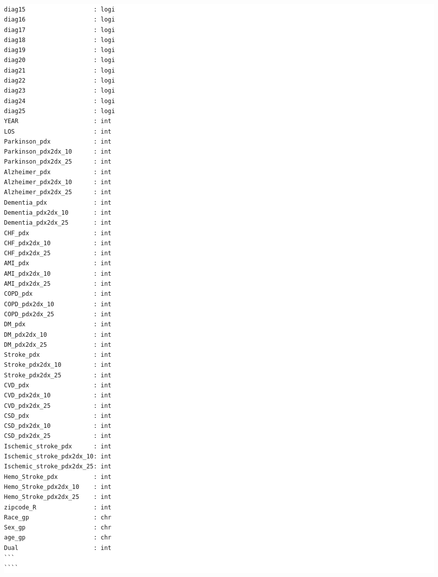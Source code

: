 `````{dropdown} **admissions_by_year**
diag15                   : logi 
diag16                   : logi 
diag17                   : logi 
diag18                   : logi 
diag19                   : logi 
diag20                   : logi 
diag21                   : logi 
diag22                   : logi 
diag23                   : logi 
diag24                   : logi 
diag25                   : logi 
YEAR                     : int  
LOS                      : int  
Parkinson_pdx            : int  
Parkinson_pdx2dx_10      : int  
Parkinson_pdx2dx_25      : int  
Alzheimer_pdx            : int  
Alzheimer_pdx2dx_10      : int  
Alzheimer_pdx2dx_25      : int  
Dementia_pdx             : int  
Dementia_pdx2dx_10       : int  
Dementia_pdx2dx_25       : int  
CHF_pdx                  : int  
CHF_pdx2dx_10            : int  
CHF_pdx2dx_25            : int  
AMI_pdx                  : int  
AMI_pdx2dx_10            : int  
AMI_pdx2dx_25            : int  
COPD_pdx                 : int  
COPD_pdx2dx_10           : int  
COPD_pdx2dx_25           : int  
DM_pdx                   : int  
DM_pdx2dx_10             : int  
DM_pdx2dx_25             : int  
Stroke_pdx               : int  
Stroke_pdx2dx_10         : int  
Stroke_pdx2dx_25         : int  
CVD_pdx                  : int  
CVD_pdx2dx_10            : int  
CVD_pdx2dx_25            : int  
CSD_pdx                  : int  
CSD_pdx2dx_10            : int  
CSD_pdx2dx_25            : int  
Ischemic_stroke_pdx      : int  
Ischemic_stroke_pdx2dx_10: int  
Ischemic_stroke_pdx2dx_25: int  
Hemo_Stroke_pdx          : int  
Hemo_Stroke_pdx2dx_10    : int  
Hemo_Stroke_pdx2dx_25    : int  
zipcode_R                : int  
Race_gp                  : chr  
Sex_gp                   : chr  
age_gp                   : chr  
Dual                     : int  
```
````
`````
